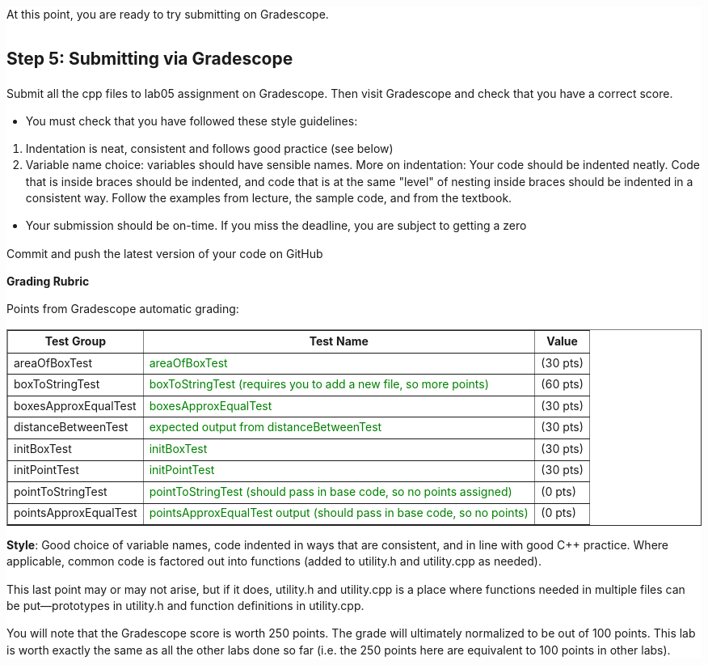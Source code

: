 
At this point, you are ready to try submitting on Gradescope.

## Step 5: Submitting via Gradescope


Submit all the cpp files to lab05 assignment on Gradescope. Then visit Gradescope and check that you have a correct score. 

* You must check that you have followed these style guidelines:

1. Indentation is neat, consistent and follows good practice (see below)
2. Variable name choice: variables should have sensible names.
	More on indentation: Your code should be indented neatly.  Code that is inside braces should be indented, and code that is at the same "level" of nesting inside braces should be indented in a consistent way.    Follow the examples from lecture, the sample code, and from the textbook.   

* Your submission should be on-time. If you miss the deadline, you are subject to getting a zero

Commit and push the latest version of your code on GitHub

**Grading Rubric**

Points from Gradescope automatic grading:

<table border="1">
<tr>
<th>Test Group</th><th>Test Name</th><th>Value</th></tr>
<tr><td>areaOfBoxTest</td><td><p style="color:green;margin:0;padding:0;">areaOfBoxTest</p></td><td>(30 pts)</td></tr>
<tr><td>boxToStringTest</td><td><p style="color:green;margin:0;padding:0;">boxToStringTest (requires you to add a new file, so more points)</p></td><td>(60 pts)</td></tr>
<tr><td>boxesApproxEqualTest</td><td><p style="color:green;margin:0;padding:0;">boxesApproxEqualTest</p></td><td>(30 pts)</td></tr><tr><td>distanceBetweenTest</td><td><p style="color:green;margin:0;padding:0;">expected output from distanceBetweenTest</p></td><td>(30 pts)</td></tr>
<tr><td>initBoxTest</td><td><p style="color:green;margin:0;padding:0;">initBoxTest</p></td><td>(30 pts)</td></tr>
<tr><td>initPointTest</td><td><p style="color:green;margin:0;padding:0;">initPointTest</p></td><td>(30 pts)</td></tr>
<tr><td>pointToStringTest</td><td><p style="color:green;margin:0;padding:0;">pointToStringTest (should pass in base code, so no points assigned)</p></td><td>(0 pts)</td></tr>
<tr><td>pointsApproxEqualTest</td><td><p style="color:green;margin:0;padding:0;">pointsApproxEqualTest output (should pass in base code, so no points)</p></td><td>(0 pts)</td></tr>
</table>

**Style**: Good choice of variable names, code indented in ways that are consistent, and in line with good C++ practice. Where applicable, common code is factored out into functions (added to utility.h and utility.cpp as needed).

This last point may or may not arise, but if it does, utility.h and utility.cpp is a place where functions needed in multiple files can be put—prototypes in utility.h and function definitions in utility.cpp.

You will note that the Gradescope score is worth 250 points. The grade will ultimately normalized to be out of 100 points. This lab is worth exactly the same as all the other labs done so far (i.e. the 250 points here are equivalent to 100 points in other labs).
